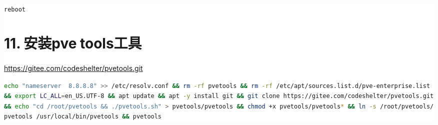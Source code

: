 ```bash
reboot
```

# 11. 安装pve tools工具

<https://gitee.com/codeshelter/pvetools.git>

```bash
echo "nameserver  8.8.8.8" >> /etc/resolv.conf && rm -rf pvetools && rm -rf /etc/apt/sources.list.d/pve-enterprise.list && export LC_ALL=en_US.UTF-8 && apt update && apt -y install git && git clone https://gitee.com/codeshelter/pvetools.git && echo "cd /root/pvetools && ./pvetools.sh" > pvetools/pvetools && chmod +x pvetools/pvetools* && ln -s /root/pvetools/pvetools /usr/local/bin/pvetools && pvetools
```

